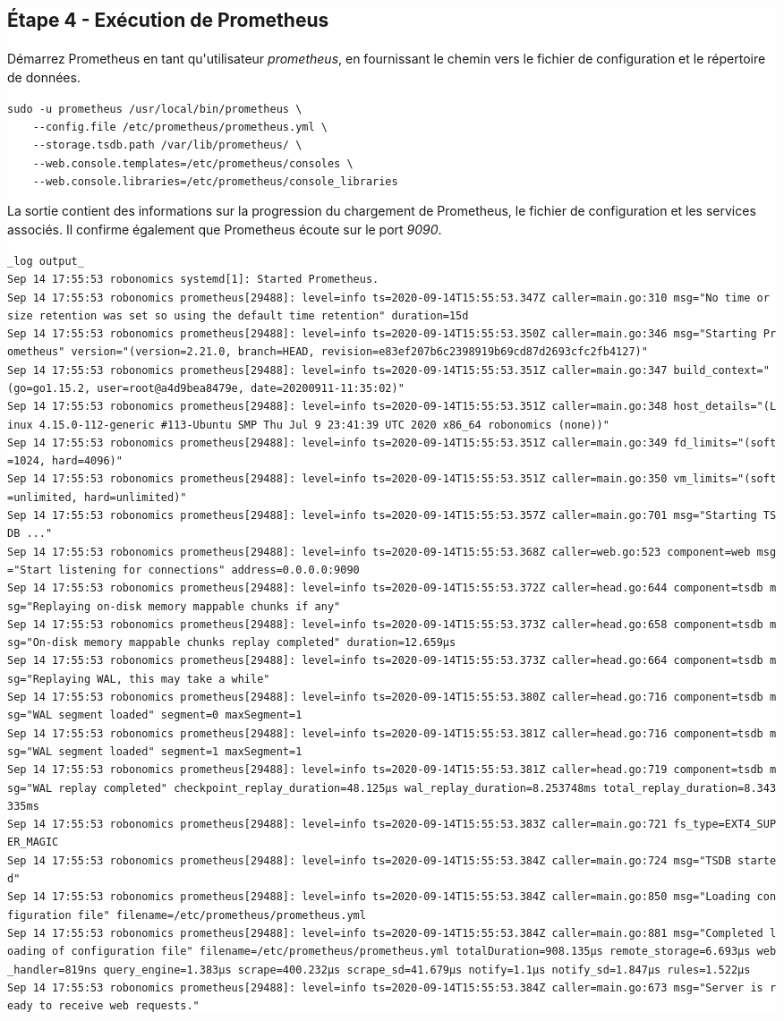 ## Étape 4 - Exécution de Prometheus

Démarrez Prometheus en tant qu'utilisateur _prometheus_, en fournissant le chemin vers le fichier de configuration et le répertoire de données.

```
sudo -u prometheus /usr/local/bin/prometheus \
    --config.file /etc/prometheus/prometheus.yml \
    --storage.tsdb.path /var/lib/prometheus/ \
    --web.console.templates=/etc/prometheus/consoles \
    --web.console.libraries=/etc/prometheus/console_libraries
```

La sortie contient des informations sur la progression du chargement de Prometheus, le fichier de configuration et les services associés. Il confirme également que Prometheus écoute sur le port _9090_.

```
_log output_
Sep 14 17:55:53 robonomics systemd[1]: Started Prometheus.
Sep 14 17:55:53 robonomics prometheus[29488]: level=info ts=2020-09-14T15:55:53.347Z caller=main.go:310 msg="No time or size retention was set so using the default time retention" duration=15d
Sep 14 17:55:53 robonomics prometheus[29488]: level=info ts=2020-09-14T15:55:53.350Z caller=main.go:346 msg="Starting Prometheus" version="(version=2.21.0, branch=HEAD, revision=e83ef207b6c2398919b69cd87d2693cfc2fb4127)"
Sep 14 17:55:53 robonomics prometheus[29488]: level=info ts=2020-09-14T15:55:53.351Z caller=main.go:347 build_context="(go=go1.15.2, user=root@a4d9bea8479e, date=20200911-11:35:02)"
Sep 14 17:55:53 robonomics prometheus[29488]: level=info ts=2020-09-14T15:55:53.351Z caller=main.go:348 host_details="(Linux 4.15.0-112-generic #113-Ubuntu SMP Thu Jul 9 23:41:39 UTC 2020 x86_64 robonomics (none))"
Sep 14 17:55:53 robonomics prometheus[29488]: level=info ts=2020-09-14T15:55:53.351Z caller=main.go:349 fd_limits="(soft=1024, hard=4096)"
Sep 14 17:55:53 robonomics prometheus[29488]: level=info ts=2020-09-14T15:55:53.351Z caller=main.go:350 vm_limits="(soft=unlimited, hard=unlimited)"
Sep 14 17:55:53 robonomics prometheus[29488]: level=info ts=2020-09-14T15:55:53.357Z caller=main.go:701 msg="Starting TSDB ..."
Sep 14 17:55:53 robonomics prometheus[29488]: level=info ts=2020-09-14T15:55:53.368Z caller=web.go:523 component=web msg="Start listening for connections" address=0.0.0.0:9090
Sep 14 17:55:53 robonomics prometheus[29488]: level=info ts=2020-09-14T15:55:53.372Z caller=head.go:644 component=tsdb msg="Replaying on-disk memory mappable chunks if any"
Sep 14 17:55:53 robonomics prometheus[29488]: level=info ts=2020-09-14T15:55:53.373Z caller=head.go:658 component=tsdb msg="On-disk memory mappable chunks replay completed" duration=12.659µs
Sep 14 17:55:53 robonomics prometheus[29488]: level=info ts=2020-09-14T15:55:53.373Z caller=head.go:664 component=tsdb msg="Replaying WAL, this may take a while"
Sep 14 17:55:53 robonomics prometheus[29488]: level=info ts=2020-09-14T15:55:53.380Z caller=head.go:716 component=tsdb msg="WAL segment loaded" segment=0 maxSegment=1
Sep 14 17:55:53 robonomics prometheus[29488]: level=info ts=2020-09-14T15:55:53.381Z caller=head.go:716 component=tsdb msg="WAL segment loaded" segment=1 maxSegment=1
Sep 14 17:55:53 robonomics prometheus[29488]: level=info ts=2020-09-14T15:55:53.381Z caller=head.go:719 component=tsdb msg="WAL replay completed" checkpoint_replay_duration=48.125µs wal_replay_duration=8.253748ms total_replay_duration=8.343335ms
Sep 14 17:55:53 robonomics prometheus[29488]: level=info ts=2020-09-14T15:55:53.383Z caller=main.go:721 fs_type=EXT4_SUPER_MAGIC
Sep 14 17:55:53 robonomics prometheus[29488]: level=info ts=2020-09-14T15:55:53.384Z caller=main.go:724 msg="TSDB started"
Sep 14 17:55:53 robonomics prometheus[29488]: level=info ts=2020-09-14T15:55:53.384Z caller=main.go:850 msg="Loading configuration file" filename=/etc/prometheus/prometheus.yml
Sep 14 17:55:53 robonomics prometheus[29488]: level=info ts=2020-09-14T15:55:53.384Z caller=main.go:881 msg="Completed loading of configuration file" filename=/etc/prometheus/prometheus.yml totalDuration=908.135µs remote_storage=6.693µs web_handler=819ns query_engine=1.383µs scrape=400.232µs scrape_sd=41.679µs notify=1.1µs notify_sd=1.847µs rules=1.522µs
Sep 14 17:55:53 robonomics prometheus[29488]: level=info ts=2020-09-14T15:55:53.384Z caller=main.go:673 msg="Server is ready to receive web requests."
```